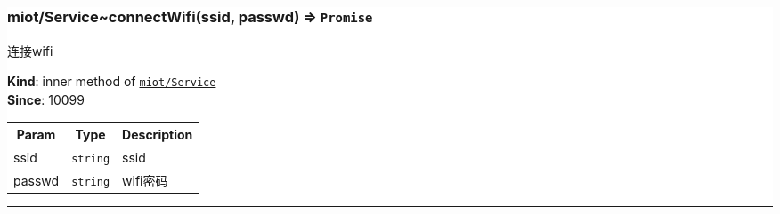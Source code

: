 <a name="module_miot/Service..connectWifi"></a>

### miot/Service~connectWifi(ssid, passwd) ⇒ <code>Promise</code>
连接wifi

**Kind**: inner method of [<code>miot/Service</code>](#module_miot/Service)  
**Since**: 10099  

| Param | Type | Description |
| --- | --- | --- |
| ssid | <code>string</code> | ssid |
| passwd | <code>string</code> | wifi密码 |


* * *

